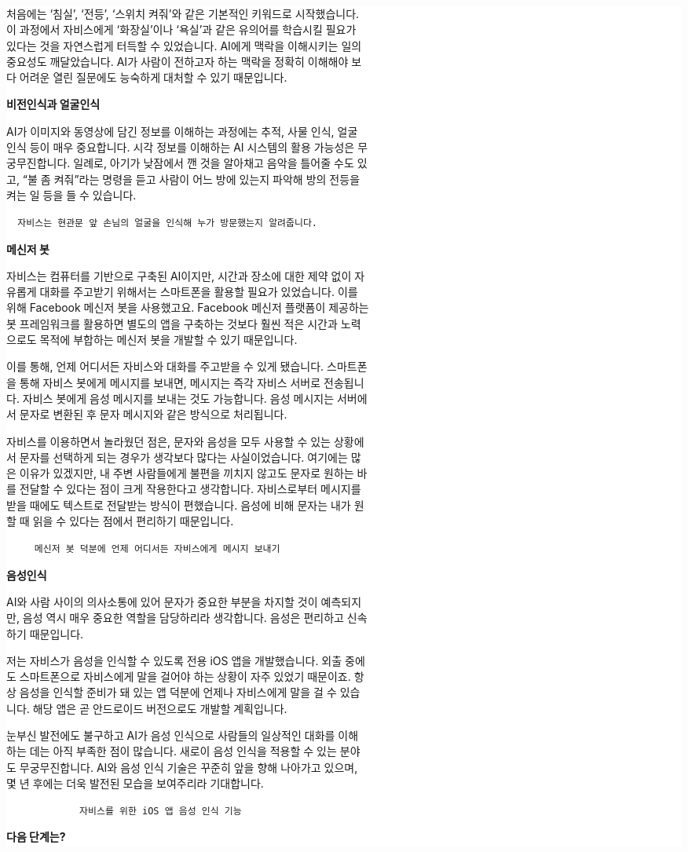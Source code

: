 처음에는 ‘침실’, ‘전등’, ‘스위치 켜줘’와 같은 기본적인 키워드로 시작했습니다.  
이 과정에서 자비스에게 ‘화장실’이나 ‘욕실’과 같은 유의어를 학습시킬 필요가  
있다는 것을 자연스럽게 터득할 수 있었습니다. AI에게 맥락을 이해시키는 일의  
중요성도 깨달았습니다. AI가 사람이 전하고자 하는 맥락을 정확히 이해해야 보  
다 어려운 열린 질문에도 능숙하게 대처할 수 있기 때문입니다.

**비전인식과 얼굴인식**

AI가 이미지와 동영상에 담긴 정보를 이해하는 과정에는 추적, 사물 인식, 얼굴  
인식 등이 매우 중요합니다. 시각 정보를 이해하는 AI 시스템의 활용 가능성은 무  
궁무진합니다. 일례로, 아기가 낮잠에서 깬 것을 알아채고 음악을 틀어줄 수도 있  
고, “불 좀 켜줘”라는 명령을 듣고 사람이 어느 방에 있는지 파악해 방의 전등을  
켜는 일 등을 들 수 있습니다.

      자비스는 현관문 앞 손님의 얼굴을 인식해 누가 방문했는지 알려줍니다.      

**메신저 봇**

자비스는 컴퓨터를 기반으로 구축된 AI이지만, 시간과 장소에 대한 제약 없이 자  
유롭게 대화를 주고받기 위해서는 스마트폰을 활용할 필요가 있었습니다. 이를  
위해 Facebook 메신저 봇을 사용했고요. Facebook 메신저 플랫폼이 제공하는  
봇 프레임워크를 활용하면 별도의 앱을 구축하는 것보다 훨씬 적은 시간과 노력  
으로도 목적에 부합하는 메신저 봇을 개발할 수 있기 때문입니다.

이를 통해, 언제 어디서든 자비스와 대화를 주고받을 수 있게 됐습니다. 스마트폰  
을 통해 자비스 봇에게 메시지를 보내면, 메시지는 즉각 자비스 서버로 전송됩니  
다. 자비스 봇에게 음성 메시지를 보내는 것도 가능합니다. 음성 메시지는 서버에  
서 문자로 변환된 후 문자 메시지와 같은 방식으로 처리됩니다.

자비스를 이용하면서 놀라웠던 점은, 문자와 음성을 모두 사용할 수 있는 상황에  
서 문자를 선택하게 되는 경우가 생각보다 많다는 사실이었습니다. 여기에는 많  
은 이유가 있겠지만, 내 주변 사람들에게 불편을 끼치지 않고도 문자로 원하는 바  
를 전달할 수 있다는 점이 크게 작용한다고 생각합니다. 자비스로부터 메시지를  
받을 때에도 텍스트로 전달받는 방식이 편했습니다. 음성에 비해 문자는 내가 원  
할 때 읽을 수 있다는 점에서 편리하기 때문입니다.

         메신저 봇 덕분에 언제 어디서든 자비스에게 메시지 보내기            

**음성인식**

AI와 사람 사이의 의사소통에 있어 문자가 중요한 부분을 차지할 것이 예측되지  
만, 음성 역시 매우 중요한 역할을 담당하리라 생각합니다. 음성은 편리하고 신속  
하기 때문입니다.

저는 자비스가 음성을 인식할 수 있도록 전용 iOS 앱을 개발했습니다. 외출 중에  
도 스마트폰으로 자비스에게 말을 걸어야 하는 상황이 자주 있었기 때문이죠. 항  
상 음성을 인식할 준비가 돼 있는 앱 덕분에 언제나 자비스에게 말을 걸 수 있습  
니다. 해당 앱은 곧 안드로이드 버전으로도 개발할 계획입니다.

눈부신 발전에도 불구하고 AI가 음성 인식으로 사람들의 일상적인 대화를 이해  
하는 데는 아직 부족한 점이 많습니다. 새로이 음성 인식을 적용할 수 있는 분야  
도 무궁무진합니다. AI와 음성 인식 기술은 꾸준히 앞을 향해 나아가고 있으며,  
몇 년 후에는 더욱 발전된 모습을 보여주리라 기대합니다.

                 자비스를 위한 iOS 앱 음성 인식 기능                       

**다음 단계는?**
